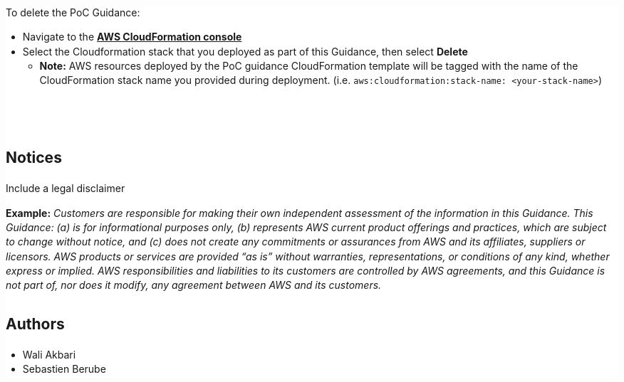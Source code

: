 To delete the PoC Guidance:

- Navigate to the **[AWS CloudFormation console](https://console.aws.amazon.com/cloudformation)**
- Select the Cloudformation stack that you deployed as part of this Guidance, then select **Delete**
  - **Note:** AWS resources deployed by the PoC guidance CloudFormation template will be tagged with the name of the CloudFormation stack name you provided during deployment. (i.e. ```aws:cloudformation:stack-name: <your-stack-name>```)

<br/><br/>

## Notices

Include a legal disclaimer

**Example:**
*Customers are responsible for making their own independent assessment of the information in this Guidance. This Guidance: (a) is for informational purposes only, (b) represents AWS current product offerings and practices, which are subject to change without notice, and (c) does not create any commitments or assurances from AWS and its affiliates, suppliers or licensors. AWS products or services are provided “as is” without warranties, representations, or conditions of any kind, whether express or implied. AWS responsibilities and liabilities to its customers are controlled by AWS agreements, and this Guidance is not part of, nor does it modify, any agreement between AWS and its customers.*



## Authors
- Wali Akbari
- Sebastien Berube
